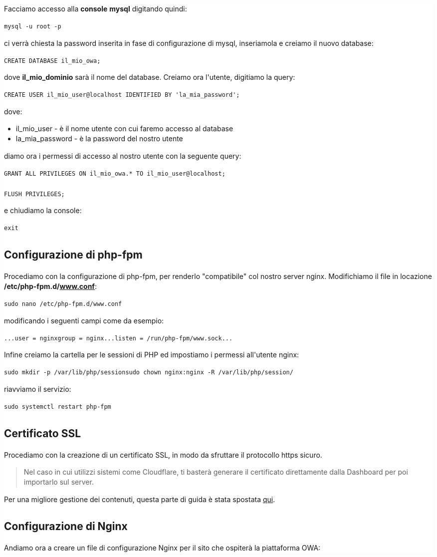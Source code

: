 Facciamo accesso alla **console** **mysql** digitando quindi:

    mysql -u root -p

ci verrà chiesta la password inserita in fase di configurazione di mysql, inseriamola e creiamo il nuovo database:

    CREATE DATABASE il_mio_owa;

dove **il_mio_dominio** sarà il nome del database. Creiamo ora l'utente, digitiamo la query:

    CREATE USER il_mio_user@localhost IDENTIFIED BY 'la_mia_password';

dove:

*   il_mio_user - è il nome utente con cui faremo accesso al database
*   la_mia_password - è la password del nostro utente

diamo ora i permessi di accesso al nostro utente con la seguente query:

    GRANT ALL PRIVILEGES ON il_mio_owa.* TO il_mio_user@localhost;

    FLUSH PRIVILEGES;

e chiudiamo la console:

    exit

## Configurazione di php-fpm

Procediamo con la configurazione di php-fpm, per renderlo "compatibile" col nostro server nginx. Modifichiamo il file in locazione **/etc/php-fpm.d/www.conf**:

    sudo nano /etc/php-fpm.d/www.conf

modificando i seguenti campi come da esempio:

    ...user = nginxgroup = nginx...listen = /run/php-fpm/www.sock...

Infine creiamo la cartella per le sessioni di PHP ed impostiamo i permessi all'utente nginx:

    sudo mkdir -p /var/lib/php/sessionsudo chown nginx:nginx -R /var/lib/php/session/

riavviamo il servizio:

    sudo systemctl restart php-fpm

## Certificato SSL

Procediamo con la creazione di un certificato SSL, in modo da sfruttare il protocollo https sicuro.

> Nel caso in cui utilizzi sistemi come Cloudflare, ti basterà generare il certificato direttamente dalla Dashboard per poi importarlo sul server.

Per una migliore gestione dei contenuti, questa parte di guida è stata spostata [qui](https://linuxhub.it/article/howto-ottenere-e-rinnovare-un-certificato-ssl-con-lets-encrypt).

## Configurazione di Nginx

Andiamo ora a creare un file di configurazione Nginx per il sito che ospiterà la piattaforma OWA:
